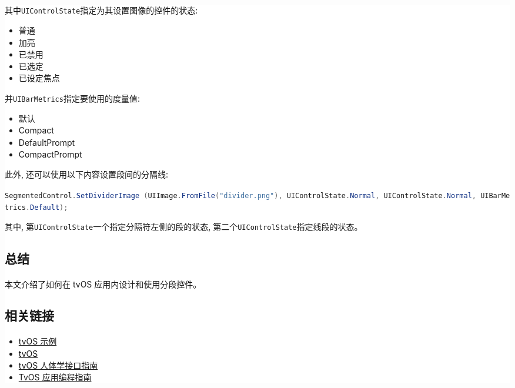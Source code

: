 其中`UIControlState`指定为其设置图像的控件的状态:

- 普通
- 加亮
- 已禁用
- 已选定
- 已设定焦点

并`UIBarMetrics`指定要使用的度量值:

- 默认
- Compact
- DefaultPrompt
- CompactPrompt

此外, 还可以使用以下内容设置段间的分隔线:

```csharp
SegmentedControl.SetDividerImage (UIImage.FromFile("divider.png"), UIControlState.Normal, UIControlState.Normal, UIBarMetrics.Default);
```

其中, 第`UIControlState`一个指定分隔符左侧的段的状态, 第二个`UIControlState`指定线段的状态。

<a name="Summary" />

## <a name="summary"></a>总结

本文介绍了如何在 tvOS 应用内设计和使用分段控件。



## <a name="related-links"></a>相关链接

- [tvOS 示例](https://docs.microsoft.com/samples/browse/?products=xamarin&term=Xamarin.iOS+tvOS)
- [tvOS](https://developer.apple.com/tvos/)
- [tvOS 人体学接口指南](https://developer.apple.com/tvos/human-interface-guidelines/)
- [TvOS 应用编程指南](https://developer.apple.com/library/prerelease/tvos/documentation/General/Conceptual/AppleTV_PG/)
